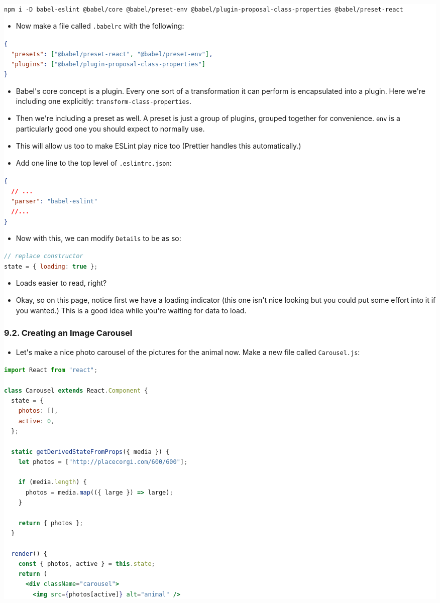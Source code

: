`npm i -D babel-eslint @babel/core @babel/preset-env @babel/plugin-proposal-class-properties @babel/preset-react`

- Now make a file called `.babelrc` with the following:

```json
{
  "presets": ["@babel/preset-react", "@babel/preset-env"],
  "plugins": ["@babel/plugin-proposal-class-properties"]
}
```

- Babel's core concept is a plugin. Every one sort of a transformation it can perform is encapsulated into a plugin. Here we're including one explicitly: `transform-class-properties`.
- Then we're including a preset as well. A preset is just a group of plugins, grouped together for convenience. `env` is a particularly good one you should expect to normally use.
- This will allow us too to make ESLint play nice too (Prettier handles this automatically.)

- Add one line to the top level of `.eslintrc.json`:

```json
{
  // ...
  "parser": "babel-eslint"
  //...
}
```

- Now with this, we can modify `Details` to be as so:

```js
// replace constructor
state = { loading: true };
```

- Loads easier to read, right?

- Okay, so on this page, notice first we have a loading indicator (this one isn't nice looking but you could put some effort into it if you wanted.) This is a good idea while you're waiting for data to load.

### 9.2. Creating an Image Carousel

- Let's make a nice photo carousel of the pictures for the animal now. Make a new file called `Carousel.js`:

```jsx
import React from "react";

class Carousel extends React.Component {
  state = {
    photos: [],
    active: 0,
  };

  static getDerivedStateFromProps({ media }) {
    let photos = ["http://placecorgi.com/600/600"];

    if (media.length) {
      photos = media.map(({ large }) => large);
    }

    return { photos };
  }

  render() {
    const { photos, active } = this.state;
    return (
      <div className="carousel">
        <img src={photos[active]} alt="animal" />
```